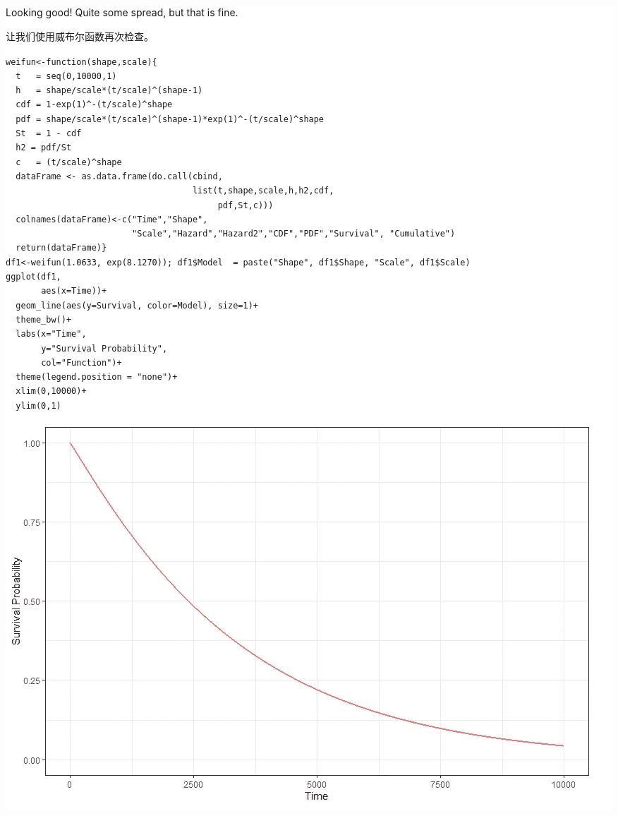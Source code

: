 Looking good! Quite some spread, but that is fine.

让我们使用威布尔函数再次检查。

```
weifun<-function(shape,scale){
  t   = seq(0,10000,1) 
  h   = shape/scale*(t/scale)^(shape-1)
  cdf = 1-exp(1)^-(t/scale)^shape
  pdf = shape/scale*(t/scale)^(shape-1)*exp(1)^-(t/scale)^shape
  St  = 1 - cdf
  h2 = pdf/St
  c   = (t/scale)^shape
  dataFrame <- as.data.frame(do.call(cbind, 
                                     list(t,shape,scale,h,h2,cdf,
                                          pdf,St,c)))
  colnames(dataFrame)<-c("Time","Shape",  
                         "Scale","Hazard","Hazard2","CDF","PDF","Survival", "Cumulative")
  return(dataFrame)}
df1<-weifun(1.0633, exp(8.1270)); df1$Model  = paste("Shape", df1$Shape, "Scale", df1$Scale)
ggplot(df1, 
       aes(x=Time))+
  geom_line(aes(y=Survival, color=Model), size=1)+
  theme_bw()+
  labs(x="Time", 
       y="Survival Probability", 
       col="Function")+
  theme(legend.position = "none")+
  xlim(0,10000)+
  ylim(0,1)
```

![](img/621a6f3d7351a5ede08aa7efb7530762.png)
